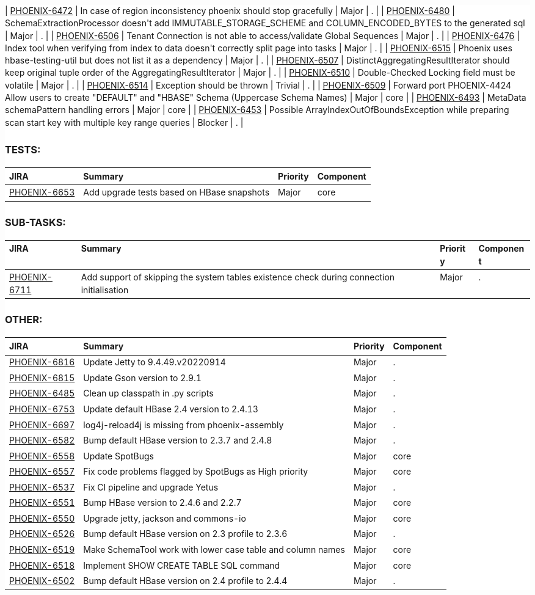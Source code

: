 | [PHOENIX-6472](https://issues.apache.org/jira/browse/PHOENIX-6472) | In case of region inconsistency phoenix should stop gracefully |  Major | . |
| [PHOENIX-6480](https://issues.apache.org/jira/browse/PHOENIX-6480) | SchemaExtractionProcessor doesn't add IMMUTABLE\_STORAGE\_SCHEME and COLUMN\_ENCODED\_BYTES to the generated sql |  Major | . |
| [PHOENIX-6506](https://issues.apache.org/jira/browse/PHOENIX-6506) | Tenant Connection is not able to access/validate Global Sequences |  Major | . |
| [PHOENIX-6476](https://issues.apache.org/jira/browse/PHOENIX-6476) | Index tool when verifying from index to data doesn't correctly split page into tasks |  Major | . |
| [PHOENIX-6515](https://issues.apache.org/jira/browse/PHOENIX-6515) | Phoenix uses hbase-testing-util but does not list it as a dependency |  Major | . |
| [PHOENIX-6507](https://issues.apache.org/jira/browse/PHOENIX-6507) | DistinctAggregatingResultIterator should keep original tuple order of the AggregatingResultIterator |  Major | . |
| [PHOENIX-6510](https://issues.apache.org/jira/browse/PHOENIX-6510) | Double-Checked Locking field must be volatile |  Major | . |
| [PHOENIX-6514](https://issues.apache.org/jira/browse/PHOENIX-6514) | Exception should be thrown |  Trivial | . |
| [PHOENIX-6509](https://issues.apache.org/jira/browse/PHOENIX-6509) | Forward port PHOENIX-4424 Allow users to create "DEFAULT" and "HBASE" Schema (Uppercase Schema Names) |  Major | core |
| [PHOENIX-6493](https://issues.apache.org/jira/browse/PHOENIX-6493) | MetaData schemaPattern handling errors |  Major | core |
| [PHOENIX-6453](https://issues.apache.org/jira/browse/PHOENIX-6453) | Possible ArrayIndexOutOfBoundsException while preparing scan start key with multiple key range queries |  Blocker | . |


### TESTS:

| JIRA | Summary | Priority | Component |
|:---- |:---- | :--- |:---- |
| [PHOENIX-6653](https://issues.apache.org/jira/browse/PHOENIX-6653) | Add upgrade tests based on HBase snapshots |  Major | core |


### SUB-TASKS:

| JIRA | Summary | Priority | Component |
|:---- |:---- | :--- |:---- |
| [PHOENIX-6711](https://issues.apache.org/jira/browse/PHOENIX-6711) | Add support of skipping the system tables existence check during connection initialisation |  Major | . |


### OTHER:

| JIRA | Summary | Priority | Component |
|:---- |:---- | :--- |:---- |
| [PHOENIX-6816](https://issues.apache.org/jira/browse/PHOENIX-6816) | Update Jetty to 9.4.49.v20220914 |  Major | . |
| [PHOENIX-6815](https://issues.apache.org/jira/browse/PHOENIX-6815) | Update Gson version to 2.9.1 |  Major | . |
| [PHOENIX-6485](https://issues.apache.org/jira/browse/PHOENIX-6485) | Clean up classpath in .py scripts |  Major | . |
| [PHOENIX-6753](https://issues.apache.org/jira/browse/PHOENIX-6753) | Update default HBase 2.4 version to 2.4.13 |  Major | . |
| [PHOENIX-6697](https://issues.apache.org/jira/browse/PHOENIX-6697) | log4j-reload4j is missing from phoenix-assembly |  Major | . |
| [PHOENIX-6582](https://issues.apache.org/jira/browse/PHOENIX-6582) | Bump default HBase version to 2.3.7 and 2.4.8 |  Major | . |
| [PHOENIX-6558](https://issues.apache.org/jira/browse/PHOENIX-6558) | Update SpotBugs |  Major | core |
| [PHOENIX-6557](https://issues.apache.org/jira/browse/PHOENIX-6557) | Fix code problems flagged by SpotBugs as High priority |  Major | core |
| [PHOENIX-6537](https://issues.apache.org/jira/browse/PHOENIX-6537) | Fix CI pipeline and upgrade Yetus |  Major | . |
| [PHOENIX-6551](https://issues.apache.org/jira/browse/PHOENIX-6551) | Bump HBase version to 2.4.6 and 2.2.7 |  Major | core |
| [PHOENIX-6550](https://issues.apache.org/jira/browse/PHOENIX-6550) | Upgrade jetty, jackson and commons-io |  Major | core |
| [PHOENIX-6526](https://issues.apache.org/jira/browse/PHOENIX-6526) | Bump default HBase version on 2.3 profile to 2.3.6 |  Major | . |
| [PHOENIX-6519](https://issues.apache.org/jira/browse/PHOENIX-6519) | Make SchemaTool work with lower case table and column names |  Major | core |
| [PHOENIX-6518](https://issues.apache.org/jira/browse/PHOENIX-6518) | Implement SHOW CREATE TABLE SQL command |  Major | core |
| [PHOENIX-6502](https://issues.apache.org/jira/browse/PHOENIX-6502) | Bump default HBase version on 2.4 profile to 2.4.4 |  Major | . |
